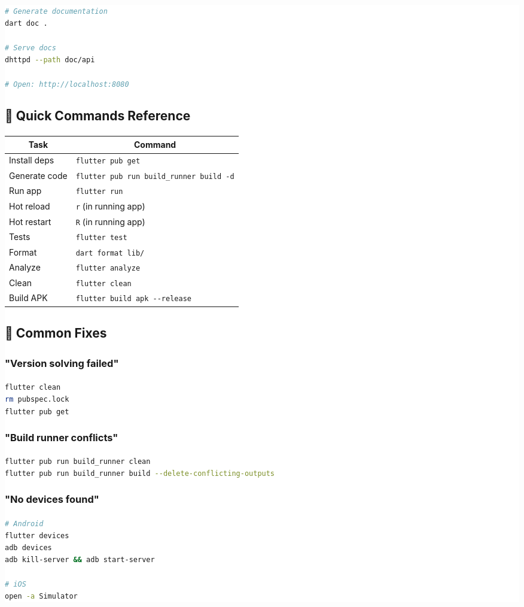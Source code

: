```bash
# Generate documentation
dart doc .

# Serve docs
dhttpd --path doc/api

# Open: http://localhost:8080
```

## 🎯 Quick Commands Reference

| Task          | Command                                 |
| ------------- | --------------------------------------- |
| Install deps  | `flutter pub get`                       |
| Generate code | `flutter pub run build_runner build -d` |
| Run app       | `flutter run`                           |
| Hot reload    | `r` (in running app)                    |
| Hot restart   | `R` (in running app)                    |
| Tests         | `flutter test`                          |
| Format        | `dart format lib/`                      |
| Analyze       | `flutter analyze`                       |
| Clean         | `flutter clean`                         |
| Build APK     | `flutter build apk --release`           |

## 🚨 Common Fixes

### "Version solving failed"

```bash
flutter clean
rm pubspec.lock
flutter pub get
```

### "Build runner conflicts"

```bash
flutter pub run build_runner clean
flutter pub run build_runner build --delete-conflicting-outputs
```

### "No devices found"

```bash
# Android
flutter devices
adb devices
adb kill-server && adb start-server

# iOS
open -a Simulator
```
